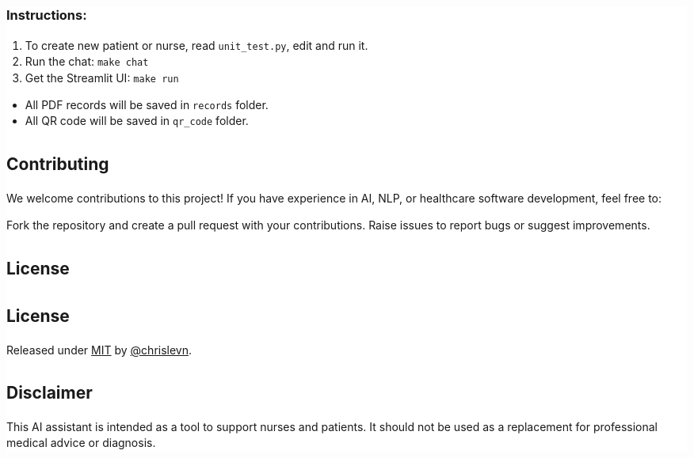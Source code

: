 ### Instructions: 
1. To create new patient or nurse, read `unit_test.py`, edit and run it.
2. Run the chat: `make chat`
3. Get the Streamlit UI: `make run`

- All PDF records will be saved in `records` folder.
- All QR code will be saved in `qr_code` folder.

## Contributing

We welcome contributions to this project! If you have experience in AI, NLP, or healthcare software development, feel free to:

Fork the repository and create a pull request with your contributions. Raise issues to report bugs or suggest improvements.

## License

<h2>License</h2>
Released under <a href="/LICENSE">MIT</a> by <a href="https://github.com/chrislevn">@chrislevn</a>.

## Disclaimer

This AI assistant is intended as a tool to support nurses and patients. It should not be used as a replacement for professional medical advice or diagnosis.
